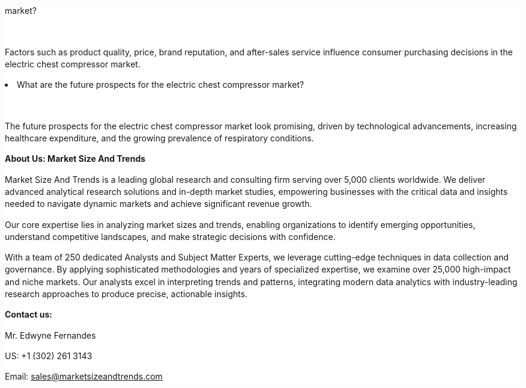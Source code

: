 market?</li>  <p>&nbsp;</p><p>Factors such as product quality, price, brand reputation, and after-sales service influence consumer purchasing decisions in the electric chest compressor market.</p>  <li>What are the future prospects for the electric chest compressor market?</li>  <p>&nbsp;</p><p>The future prospects for the electric chest compressor market look promising, driven by technological advancements, increasing healthcare expenditure, and the growing prevalence of respiratory conditions.</p></ol></p><p><strong>About Us:&nbsp;Market Size And Trends</strong></p><p>Market Size And Trends&nbsp;is a leading global research and consulting firm serving over 5,000 clients worldwide. We deliver advanced analytical research solutions and in-depth market studies, empowering businesses with the critical data and insights needed to navigate dynamic markets and achieve significant revenue growth.</p><p>Our core expertise lies in analyzing market sizes and trends, enabling organizations to identify emerging opportunities, understand competitive landscapes, and make strategic decisions with confidence.</p><p>With a team of 250 dedicated Analysts and Subject Matter Experts, we leverage cutting-edge techniques in data collection and governance. By applying sophisticated methodologies and years of specialized expertise, we examine over 25,000 high-impact and niche markets. Our analysts excel in interpreting trends and patterns, integrating modern data analytics with industry-leading research approaches to produce precise, actionable insights.</p><p><strong>Contact us:</strong></p><p>Mr. Edwyne Fernandes</p><p>US: +1 (302) 261 3143</p><p>Email: <a href="mailto:sales@marketsizeandtrends.com">sales@marketsizeandtrends.com</a>&nbsp;</p>

